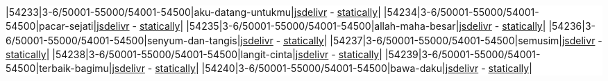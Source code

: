 |54233|3-6/50001-55000/54001-54500|aku-datang-untukmu|[jsdelivr](https://cdn.jsdelivr.net/gh/dbchord/png-c-1280x720_3-6/50001-55000/54001-54500/aku-datang-untukmu.png) - [statically](https://cdn.statically.io/gh/dbchord/png-c-1280x720_3-6/img/50001-55000/54001-54500/aku-datang-untukmu.png)|
|54234|3-6/50001-55000/54001-54500|pacar-sejati|[jsdelivr](https://cdn.jsdelivr.net/gh/dbchord/png-c-1280x720_3-6/50001-55000/54001-54500/pacar-sejati.png) - [statically](https://cdn.statically.io/gh/dbchord/png-c-1280x720_3-6/img/50001-55000/54001-54500/pacar-sejati.png)|
|54235|3-6/50001-55000/54001-54500|allah-maha-besar|[jsdelivr](https://cdn.jsdelivr.net/gh/dbchord/png-c-1280x720_3-6/50001-55000/54001-54500/allah-maha-besar.png) - [statically](https://cdn.statically.io/gh/dbchord/png-c-1280x720_3-6/img/50001-55000/54001-54500/allah-maha-besar.png)|
|54236|3-6/50001-55000/54001-54500|senyum-dan-tangis|[jsdelivr](https://cdn.jsdelivr.net/gh/dbchord/png-c-1280x720_3-6/50001-55000/54001-54500/senyum-dan-tangis.png) - [statically](https://cdn.statically.io/gh/dbchord/png-c-1280x720_3-6/img/50001-55000/54001-54500/senyum-dan-tangis.png)|
|54237|3-6/50001-55000/54001-54500|semusim|[jsdelivr](https://cdn.jsdelivr.net/gh/dbchord/png-c-1280x720_3-6/50001-55000/54001-54500/semusim.png) - [statically](https://cdn.statically.io/gh/dbchord/png-c-1280x720_3-6/img/50001-55000/54001-54500/semusim.png)|
|54238|3-6/50001-55000/54001-54500|langit-cinta|[jsdelivr](https://cdn.jsdelivr.net/gh/dbchord/png-c-1280x720_3-6/50001-55000/54001-54500/langit-cinta.png) - [statically](https://cdn.statically.io/gh/dbchord/png-c-1280x720_3-6/img/50001-55000/54001-54500/langit-cinta.png)|
|54239|3-6/50001-55000/54001-54500|terbaik-bagimu|[jsdelivr](https://cdn.jsdelivr.net/gh/dbchord/png-c-1280x720_3-6/50001-55000/54001-54500/terbaik-bagimu.png) - [statically](https://cdn.statically.io/gh/dbchord/png-c-1280x720_3-6/img/50001-55000/54001-54500/terbaik-bagimu.png)|
|54240|3-6/50001-55000/54001-54500|bawa-daku|[jsdelivr](https://cdn.jsdelivr.net/gh/dbchord/png-c-1280x720_3-6/50001-55000/54001-54500/bawa-daku.png) - [statically](https://cdn.statically.io/gh/dbchord/png-c-1280x720_3-6/img/50001-55000/54001-54500/bawa-daku.png)|
